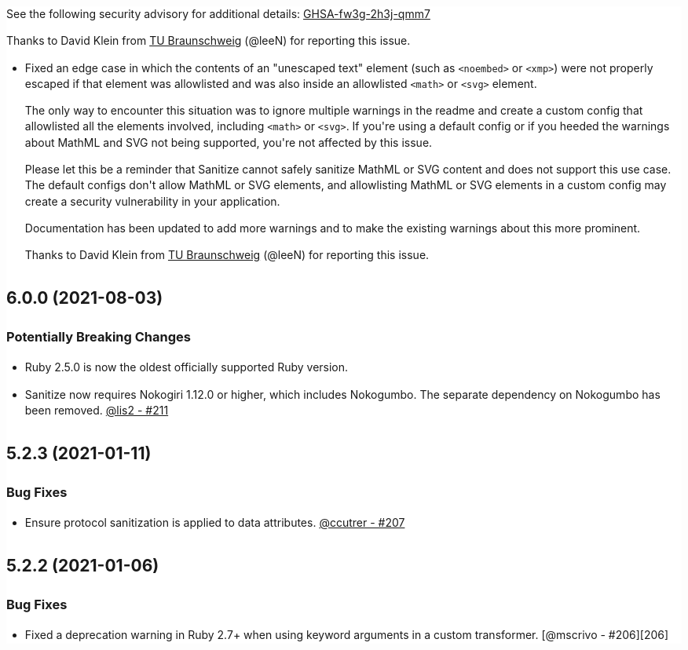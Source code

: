   See the following security advisory for additional details:
  [GHSA-fw3g-2h3j-qmm7](https://github.com/rgrove/sanitize/security/advisories/GHSA-fw3g-2h3j-qmm7)

  Thanks to David Klein from [TU Braunschweig](https://www.tu-braunschweig.de/en/ias)
  (@leeN) for reporting this issue.

* Fixed an edge case in which the contents of an "unescaped text" element (such
  as `<noembed>` or `<xmp>`) were not properly escaped if that element was
  allowlisted and was also inside an allowlisted `<math>` or `<svg>` element.

  The only way to encounter this situation was to ignore multiple warnings in
  the readme and create a custom config that allowlisted all the elements
  involved, including `<math>` or `<svg>`. If you're using a default config or
  if you heeded the warnings about MathML and SVG not being supported, you're
  not affected by this issue.

  Please let this be a reminder that Sanitize cannot safely sanitize MathML or
  SVG content and does not support this use case. The default configs don't
  allow MathML or SVG elements, and allowlisting MathML or SVG elements in a
  custom config may create a security vulnerability in your application.

  Documentation has been updated to add more warnings and to make the existing
  warnings about this more prominent.

  Thanks to David Klein from [TU Braunschweig](https://www.tu-braunschweig.de/en/ias)
  (@leeN) for reporting this issue.

## 6.0.0 (2021-08-03)

### Potentially Breaking Changes

* Ruby 2.5.0 is now the oldest officially supported Ruby version.

* Sanitize now requires Nokogiri 1.12.0 or higher, which includes Nokogumbo.
  The separate dependency on Nokogumbo has been removed. [@lis2 - #211][211]

[211]:https://github.com/rgrove/sanitize/pull/211

## 5.2.3 (2021-01-11)

### Bug Fixes

* Ensure protocol sanitization is applied to data attributes.
  [@ccutrer - #207][207]

[207]:https://github.com/rgrove/sanitize/pull/207

## 5.2.2 (2021-01-06)

### Bug Fixes

* Fixed a deprecation warning in Ruby 2.7+ when using keyword arguments in a
  custom transformer. [@mscrivo - #206][206]
